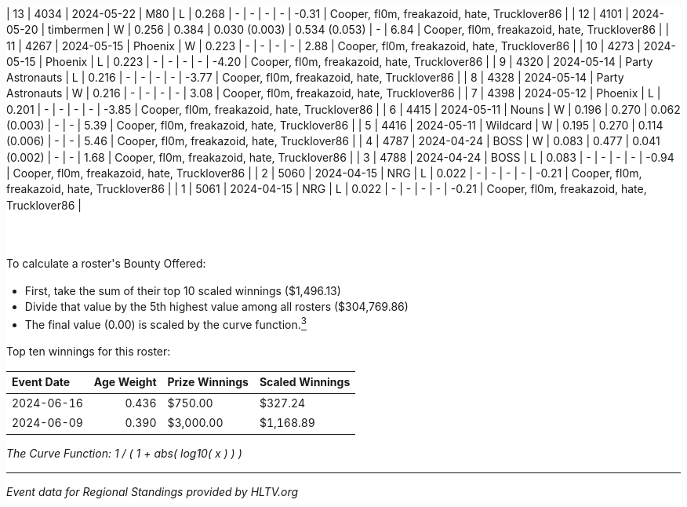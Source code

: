 |           13 |     4034 | 2024-05-22 | M80              | L   | 0.268      | -            | -                | -                | -         |    -0.31 | Cooper, fl0m, freakazoid, hate, Trucklover86   |
|           12 |     4101 | 2024-05-20 | timbermen        | W   | 0.256      | 0.384        | 0.030 (0.003)    | 0.534 (0.053)    | -         |     6.84 | Cooper, fl0m, freakazoid, hate, Trucklover86   |
|           11 |     4267 | 2024-05-15 | Phoenix          | W   | 0.223      | -            | -                | -                | -         |     2.88 | Cooper, fl0m, freakazoid, hate, Trucklover86   |
|           10 |     4273 | 2024-05-15 | Phoenix          | L   | 0.223      | -            | -                | -                | -         |    -4.20 | Cooper, fl0m, freakazoid, hate, Trucklover86   |
|            9 |     4320 | 2024-05-14 | Party Astronauts | L   | 0.216      | -            | -                | -                | -         |    -3.77 | Cooper, fl0m, freakazoid, hate, Trucklover86   |
|            8 |     4328 | 2024-05-14 | Party Astronauts | W   | 0.216      | -            | -                | -                | -         |     3.08 | Cooper, fl0m, freakazoid, hate, Trucklover86   |
|            7 |     4398 | 2024-05-12 | Phoenix          | L   | 0.201      | -            | -                | -                | -         |    -3.85 | Cooper, fl0m, freakazoid, hate, Trucklover86   |
|            6 |     4415 | 2024-05-11 | Nouns            | W   | 0.196      | 0.270        | 0.062 (0.003)    | -                | -         |     5.39 | Cooper, fl0m, freakazoid, hate, Trucklover86   |
|            5 |     4416 | 2024-05-11 | Wildcard         | W   | 0.195      | 0.270        | 0.114 (0.006)    | -                | -         |     5.46 | Cooper, fl0m, freakazoid, hate, Trucklover86   |
|            4 |     4787 | 2024-04-24 | BOSS             | W   | 0.083      | 0.477        | 0.041 (0.002)    | -                | -         |     1.68 | Cooper, fl0m, freakazoid, hate, Trucklover86   |
|            3 |     4788 | 2024-04-24 | BOSS             | L   | 0.083      | -            | -                | -                | -         |    -0.94 | Cooper, fl0m, freakazoid, hate, Trucklover86   |
|            2 |     5060 | 2024-04-15 | NRG              | L   | 0.022      | -            | -                | -                | -         |    -0.21 | Cooper, fl0m, freakazoid, hate, Trucklover86   |
|            1 |     5061 | 2024-04-15 | NRG              | L   | 0.022      | -            | -                | -                | -         |    -0.21 | Cooper, fl0m, freakazoid, hate, Trucklover86   |

<br />
<span id="table2"></span><br />
To calculate a roster's Bounty Offered:<br />

- First, take the sum of their top 10 scaled winnings ($1,496.13)
- Divide that value by the 5th highest value among all rosters ($304,769.86)
- The final value (0.00) is scaled by the curve function.[<sup>3</sup>](#curveFunction)

Top ten winnings for this roster:<br />

| Event Date | Age Weight | Prize Winnings | Scaled Winnings |
| :- | -: | :- | :- |
| 2024-06-16 |      0.436 | $750.00        | $327.24         |
| 2024-06-09 |      0.390 | $3,000.00      | $1,168.89       |


<span id="curveFunction"></span>_The Curve Function: 1 / ( 1 + abs( log10( x ) ) )_<br />

---
_Event data for Regional Standings provided by HLTV.org_<br />
